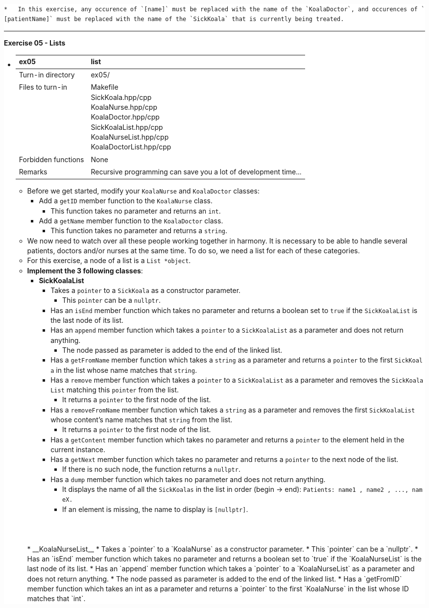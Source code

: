    *   In this exercise, any occurence of `[name]` must be replaced with the name of the `KoalaDoctor`, and occurences of `[patientName]` must be replaced with the name of the `SickKoala` that is currently being treated.

___

__Exercise 05 - Lists__
*   | ex05                  | list                     |
    | -------               | --------                  |
    | Turn-in directory     | ex05/                     |
    | Files to turn-in      | Makefile<br>SickKoala.hpp/cpp<br>KoalaNurse.hpp/cpp<br>KoalaDoctor.hpp/cpp<br>SickKoalaList.hpp/cpp<br>KoalaNurseList.hpp/cpp<br>KoalaDoctorList.hpp/cpp |
    | Forbidden functions   | None                      |
    | Remarks               | Recursive programming can save you a lot of development time... |

    *   Before we get started, modify your `KoalaNurse` and `KoalaDoctor` classes:
        *   Add a `getID` member function to the `KoalaNurse` class.
            *   This function takes no parameter and returns an `int`.
        *   Add a `getName` member function to the `KoalaDoctor` class.
            *   This function takes no parameter and returns a `string`.
    *   We now need to watch over all these people working together in harmony.
        It is necessary to be able to handle several patients, doctors and/or nurses at the same time.
        To do so, we need a list for each of these categories.
    *   For this exercise, a node of a list is a `List *object`.
    *   __Implement the 3 following classes__:
        *   __SickKoalaList__
            *   Takes a `pointer` to a `SickKoala` as a constructor parameter.
                *   This `pointer` can be a `nullptr`.
            *   Has an `isEnd` member function which takes no parameter and returns a boolean set to `true` if the `SickKoalaList` is the last node of its list.
            *   Has an `append` member function which takes a `pointer` to a `SickKoalaList` as a parameter and does not return anything.
                *   The node passed as parameter is added to the end of the linked list.
            *   Has a `getFromName` member function which takes a `string` as a parameter and returns a `pointer` to the first `SickKoala` in the list whose name matches that `string`.
            *   Has a `remove` member function which takes a `pointer` to a `SickKoalaList` as a parameter and removes the `SickKoalaList` matching this `pointer` from the list.
                *   It returns a `pointer` to the first node of the list.
            *   Has a `removeFromName` member function which takes a `string` as a parameter and removes the first `SickKoalaList` whose content’s name matches that `string` from the list.
                *   It returns a `pointer` to the first node of the list.
            *   Has a `getContent` member function which takes no parameter and returns a `pointer` to the element held in the current instance.
            *   Has a `getNext` member function which takes no parameter and returns a `pointer` to the next node of the list.
                *   If there is no such node, the function returns a `nullptr`.
            *   Has a `dump` member function which takes no parameter and does not return anything.
                *   It displays the name of all the `SickKoalas` in the list in order (begin -> end):
                    `Patients: name1 , name2 , ..., nameX.`
                *   If an element is missing, the name to display is `[nullptr]`.
        <br>
        <br>
        <br>
        *   __KoalaNurseList__
            *   Takes a `pointer` to a `KoalaNurse` as a constructor parameter.
                *   This `pointer` can be a `nullptr`.
            *   Has an `isEnd` member function which takes no parameter and returns a boolean set to `true` if the `KoalaNurseList` is the last node of its list.
            *   Has an `append` member function which takes a `pointer` to a `KoalaNurseList` as a parameter and does not return anything.
                *   The node passed as parameter is added to the end of the linked list.
            *   Has a `getFromID` member function which takes an int as a parameter and returns a `pointer` to the first `KoalaNurse` in the list whose ID matches that `int`.